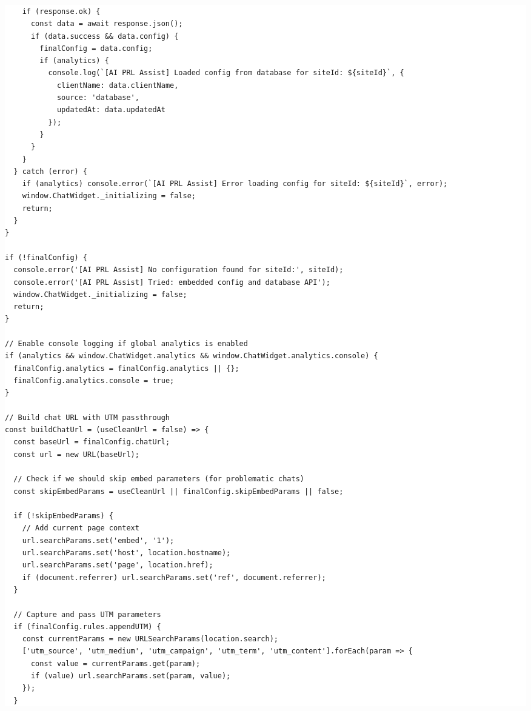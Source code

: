         if (response.ok) {
          const data = await response.json();
          if (data.success && data.config) {
            finalConfig = data.config;
            if (analytics) {
              console.log(`[AI PRL Assist] Loaded config from database for siteId: ${siteId}`, {
                clientName: data.clientName,
                source: 'database',
                updatedAt: data.updatedAt
              });
            }
          }
        }
      } catch (error) {
        if (analytics) console.error(`[AI PRL Assist] Error loading config for siteId: ${siteId}`, error);
        window.ChatWidget._initializing = false;
        return;
      }
    }

    if (!finalConfig) {
      console.error('[AI PRL Assist] No configuration found for siteId:', siteId);
      console.error('[AI PRL Assist] Tried: embedded config and database API');
      window.ChatWidget._initializing = false;
      return;
    }

    // Enable console logging if global analytics is enabled
    if (analytics && window.ChatWidget.analytics && window.ChatWidget.analytics.console) {
      finalConfig.analytics = finalConfig.analytics || {};
      finalConfig.analytics.console = true;
    }

    // Build chat URL with UTM passthrough
    const buildChatUrl = (useCleanUrl = false) => {
      const baseUrl = finalConfig.chatUrl;
      const url = new URL(baseUrl);
      
      // Check if we should skip embed parameters (for problematic chats)
      const skipEmbedParams = useCleanUrl || finalConfig.skipEmbedParams || false;
      
      if (!skipEmbedParams) {
        // Add current page context
        url.searchParams.set('embed', '1');
        url.searchParams.set('host', location.hostname);
        url.searchParams.set('page', location.href);
        if (document.referrer) url.searchParams.set('ref', document.referrer);
      }
      
      // Capture and pass UTM parameters
      if (finalConfig.rules.appendUTM) {
        const currentParams = new URLSearchParams(location.search);
        ['utm_source', 'utm_medium', 'utm_campaign', 'utm_term', 'utm_content'].forEach(param => {
          const value = currentParams.get(param);
          if (value) url.searchParams.set(param, value);
        });
      }
      
